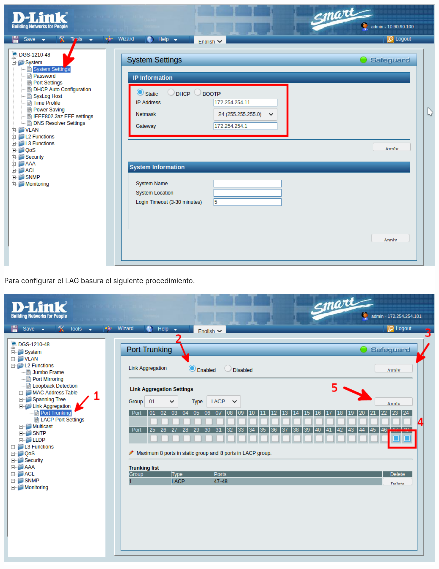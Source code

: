 ![Configuración de IP](Switchs/dlink5.png)

Para configurar el LAG basura el siguiente procedimiento.

![Configuración del LAG](Switchs/dlink7.png)
